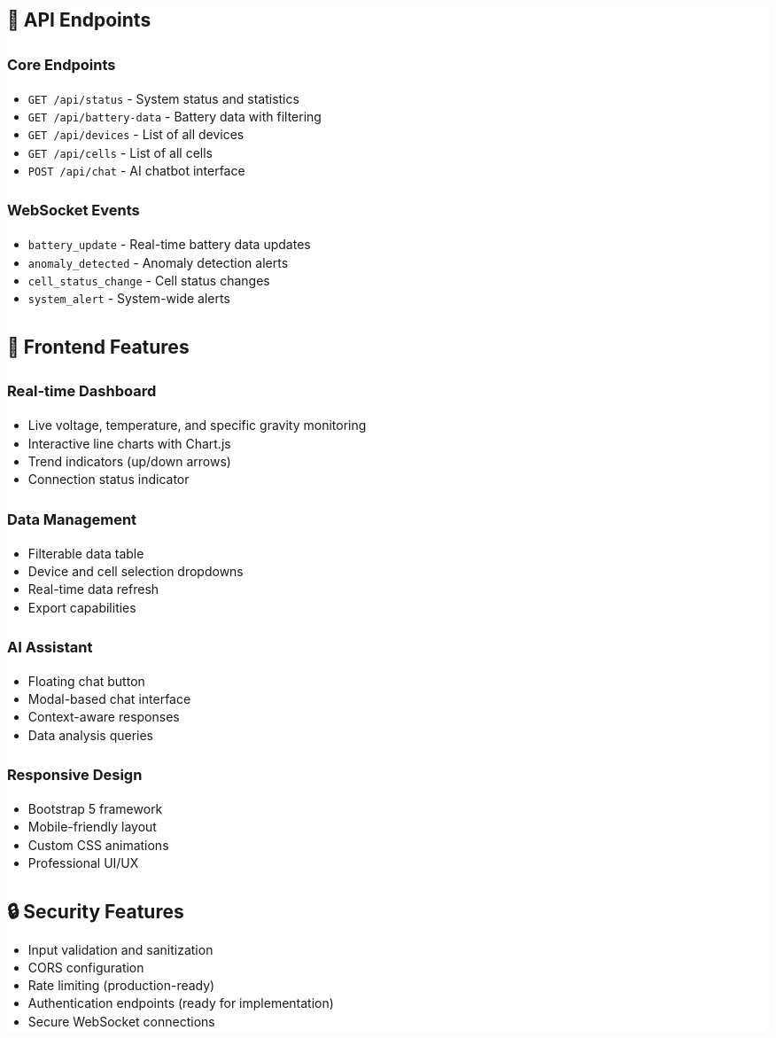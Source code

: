 ## 📡 API Endpoints

### Core Endpoints
- `GET /api/status` - System status and statistics
- `GET /api/battery-data` - Battery data with filtering
- `GET /api/devices` - List of all devices
- `GET /api/cells` - List of all cells
- `POST /api/chat` - AI chatbot interface

### WebSocket Events
- `battery_update` - Real-time battery data updates
- `anomaly_detected` - Anomaly detection alerts
- `cell_status_change` - Cell status changes
- `system_alert` - System-wide alerts

## 🎨 Frontend Features

### Real-time Dashboard
- Live voltage, temperature, and specific gravity monitoring
- Interactive line charts with Chart.js
- Trend indicators (up/down arrows)
- Connection status indicator

### Data Management
- Filterable data table
- Device and cell selection dropdowns
- Real-time data refresh
- Export capabilities

### AI Assistant
- Floating chat button
- Modal-based chat interface
- Context-aware responses
- Data analysis queries

### Responsive Design
- Bootstrap 5 framework
- Mobile-friendly layout
- Custom CSS animations
- Professional UI/UX

## 🔒 Security Features

- Input validation and sanitization
- CORS configuration
- Rate limiting (production-ready)
- Authentication endpoints (ready for implementation)
- Secure WebSocket connections
